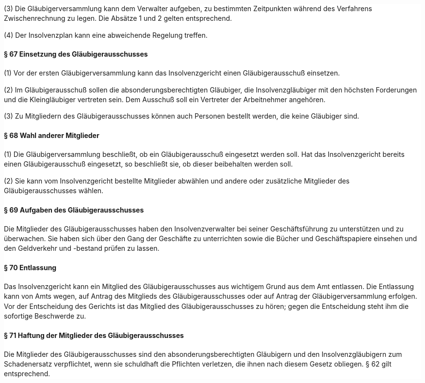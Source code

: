 (3) Die Gläubigerversammlung kann dem Verwalter aufgeben, zu
bestimmten Zeitpunkten während des Verfahrens Zwischenrechnung zu
legen. Die Absätze 1 und 2 gelten entsprechend.

(4) Der Insolvenzplan kann eine abweichende Regelung treffen.


#### § 67 Einsetzung des Gläubigerausschusses

(1) Vor der ersten Gläubigerversammlung kann das Insolvenzgericht
einen Gläubigerausschuß einsetzen.

(2) Im Gläubigerausschuß sollen die absonderungsberechtigten
Gläubiger, die Insolvenzgläubiger mit den höchsten Forderungen und die
Kleingläubiger vertreten sein. Dem Ausschuß soll ein Vertreter der
Arbeitnehmer angehören.

(3) Zu Mitgliedern des Gläubigerausschusses können auch Personen
bestellt werden, die keine Gläubiger sind.


#### § 68 Wahl anderer Mitglieder

(1) Die Gläubigerversammlung beschließt, ob ein Gläubigerausschuß
eingesetzt werden soll. Hat das Insolvenzgericht bereits einen
Gläubigerausschuß eingesetzt, so beschließt sie, ob dieser beibehalten
werden soll.

(2) Sie kann vom Insolvenzgericht bestellte Mitglieder abwählen und
andere oder zusätzliche Mitglieder des Gläubigerausschusses wählen.


#### § 69 Aufgaben des Gläubigerausschusses

Die Mitglieder des Gläubigerausschusses haben den Insolvenzverwalter
bei seiner Geschäftsführung zu unterstützen und zu überwachen. Sie
haben sich über den Gang der Geschäfte zu unterrichten sowie die
Bücher und Geschäftspapiere einsehen und den Geldverkehr und -bestand
prüfen zu lassen.


#### § 70 Entlassung

Das Insolvenzgericht kann ein Mitglied des Gläubigerausschusses aus
wichtigem Grund aus dem Amt entlassen. Die Entlassung kann von Amts
wegen, auf Antrag des Mitglieds des Gläubigerausschusses oder auf
Antrag der Gläubigerversammlung erfolgen. Vor der Entscheidung des
Gerichts ist das Mitglied des Gläubigerausschusses zu hören; gegen die
Entscheidung steht ihm die sofortige Beschwerde zu.


#### § 71 Haftung der Mitglieder des Gläubigerausschusses

Die Mitglieder des Gläubigerausschusses sind den
absonderungsberechtigten Gläubigern und den Insolvenzgläubigern zum
Schadenersatz verpflichtet, wenn sie schuldhaft die Pflichten
verletzen, die ihnen nach diesem Gesetz obliegen. § 62 gilt
entsprechend.
